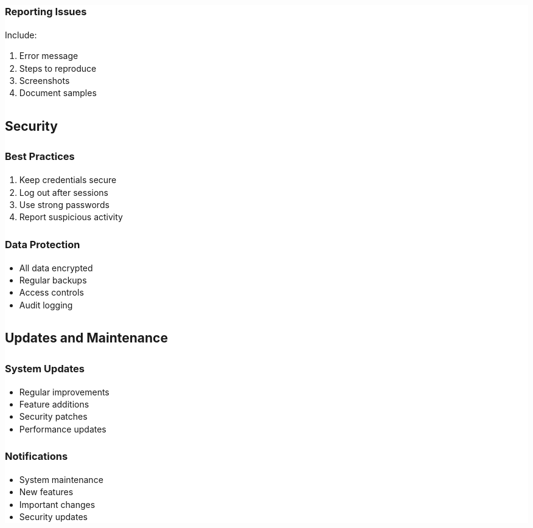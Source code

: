 ### Reporting Issues
Include:
1. Error message
2. Steps to reproduce
3. Screenshots
4. Document samples

## Security

### Best Practices
1. Keep credentials secure
2. Log out after sessions
3. Use strong passwords
4. Report suspicious activity

### Data Protection
- All data encrypted
- Regular backups
- Access controls
- Audit logging

## Updates and Maintenance

### System Updates
- Regular improvements
- Feature additions
- Security patches
- Performance updates

### Notifications
- System maintenance
- New features
- Important changes
- Security updates

